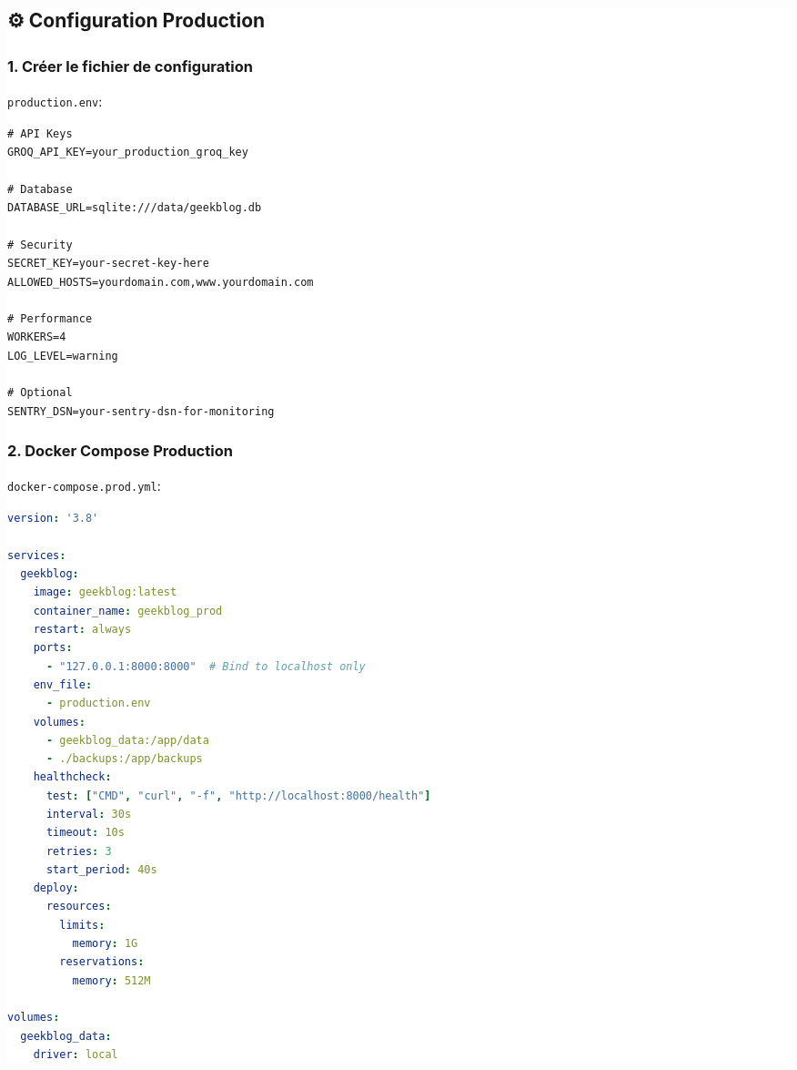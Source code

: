 
## ⚙️ Configuration Production

### 1. Créer le fichier de configuration

`production.env`:
```env
# API Keys
GROQ_API_KEY=your_production_groq_key

# Database
DATABASE_URL=sqlite:///data/geekblog.db

# Security
SECRET_KEY=your-secret-key-here
ALLOWED_HOSTS=yourdomain.com,www.yourdomain.com

# Performance
WORKERS=4
LOG_LEVEL=warning

# Optional
SENTRY_DSN=your-sentry-dsn-for-monitoring
```

### 2. Docker Compose Production

`docker-compose.prod.yml`:
```yaml
version: '3.8'

services:
  geekblog:
    image: geekblog:latest
    container_name: geekblog_prod
    restart: always
    ports:
      - "127.0.0.1:8000:8000"  # Bind to localhost only
    env_file:
      - production.env
    volumes:
      - geekblog_data:/app/data
      - ./backups:/app/backups
    healthcheck:
      test: ["CMD", "curl", "-f", "http://localhost:8000/health"]
      interval: 30s
      timeout: 10s
      retries: 3
      start_period: 40s
    deploy:
      resources:
        limits:
          memory: 1G
        reservations:
          memory: 512M

volumes:
  geekblog_data:
    driver: local
```
